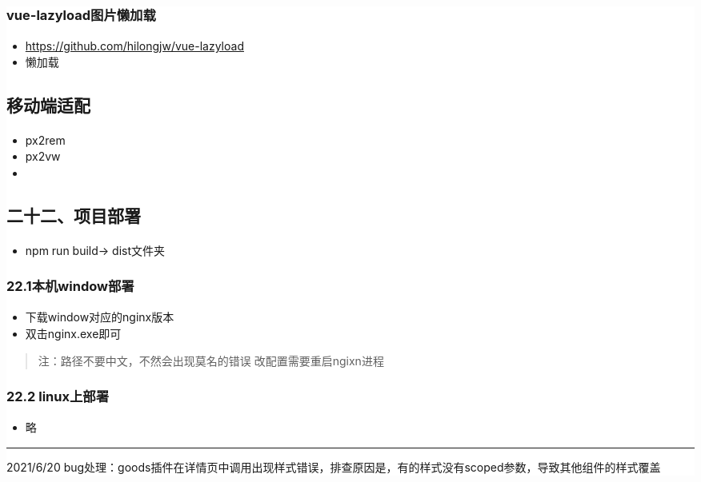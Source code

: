 
### vue-lazyload图片懒加载
+ https://github.com/hilongjw/vue-lazyload
+ 懒加载


## 移动端适配
+ px2rem
+ px2vw
+ 



## 二十二、项目部署
+ npm run build-> dist文件夹

### 22.1本机window部署
+ 下载window对应的nginx版本
+ 双击nginx.exe即可
> 注：路径不要中文，不然会出现莫名的错误
> 改配置需要重启ngixn进程

### 22.2 linux上部署
+ 略




---

2021/6/20
bug处理：goods插件在详情页中调用出现样式错误，排查原因是，有的样式没有scoped参数，导致其他组件的样式覆盖